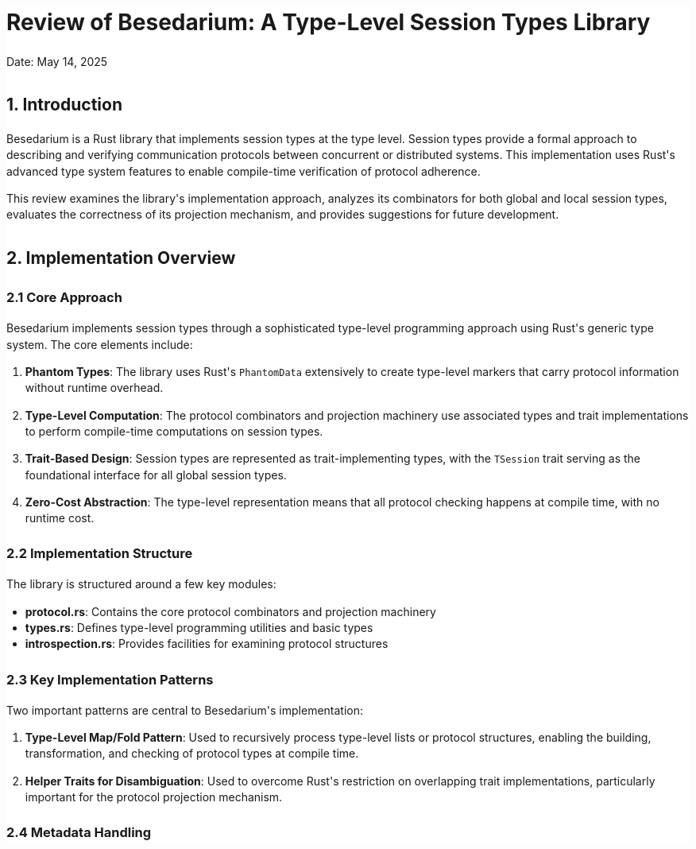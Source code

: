 # Review of Besedarium: A Type-Level Session Types Library

Date: May 14, 2025

## 1. Introduction

Besedarium is a Rust library that implements session types at the type level. Session types provide
a formal approach to describing and verifying communication protocols between concurrent or
distributed systems. This implementation uses Rust's advanced type system features to enable
compile-time verification of protocol adherence.

This review examines the library's implementation approach, analyzes its combinators for both
global and local session types, evaluates the correctness of its projection mechanism, and provides
suggestions for future development.

## 2. Implementation Overview

### 2.1 Core Approach

Besedarium implements session types through a sophisticated type-level programming approach using
Rust's generic type system. The core elements include:

1. **Phantom Types**: The library uses Rust's `PhantomData` extensively to create type-level
markers that carry protocol information without runtime overhead.

2. **Type-Level Computation**: The protocol combinators and projection machinery use associated
types and trait implementations to perform compile-time computations on session types.

3. **Trait-Based Design**: Session types are represented as trait-implementing types, with the
`TSession` trait serving as the foundational interface for all global session types.

4. **Zero-Cost Abstraction**: The type-level representation means that all protocol checking
happens at compile time, with no runtime cost.

### 2.2 Implementation Structure

The library is structured around a few key modules:

- **protocol.rs**: Contains the core protocol combinators and projection machinery
- **types.rs**: Defines type-level programming utilities and basic types
- **introspection.rs**: Provides facilities for examining protocol structures

### 2.3 Key Implementation Patterns

Two important patterns are central to Besedarium's implementation:

1. **Type-Level Map/Fold Pattern**: Used to recursively process type-level lists or protocol
structures, enabling the building, transformation, and checking of protocol types at compile time.

2. **Helper Traits for Disambiguation**: Used to overcome Rust's restriction on overlapping trait
implementations, particularly important for the protocol projection mechanism.

### 2.4 Metadata Handling
